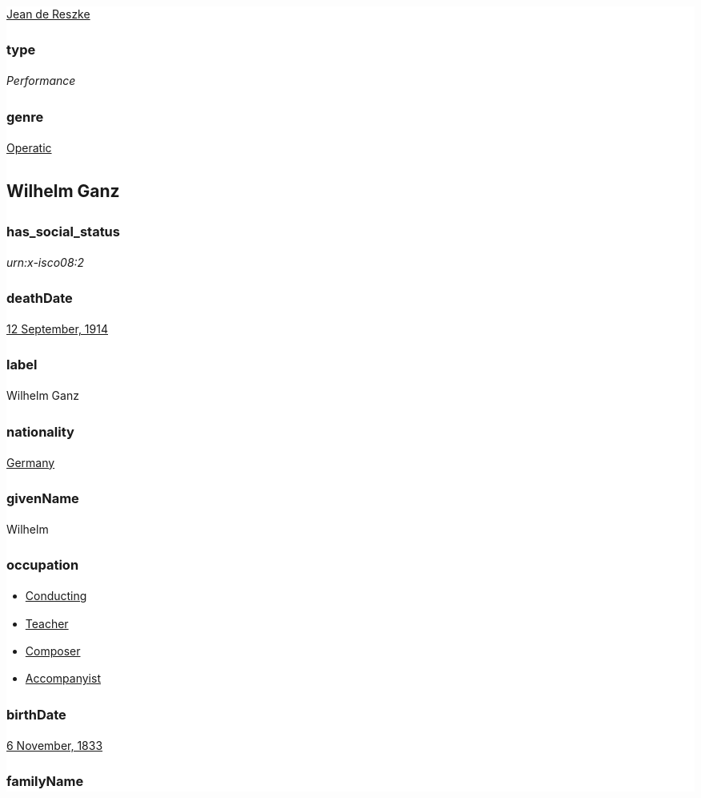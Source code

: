 
[Jean de Reszke](#Jean-de-Reszke)

### type


*Performance*

### genre


[Operatic](#Operatic)

## Wilhelm Ganz

### has_social_status


*urn:x-isco08:2*

### deathDate


[12 September, 1914](#12-September-1914)

### label


Wilhelm Ganz

### nationality


[Germany](#Germany)

### givenName


Wilhelm

### occupation

 - [Conducting](#Conducting)

 - [Teacher](#Teacher)

 - [Composer](#Composer)

 - [Accompanyist](#Accompanyist)

### birthDate


[6 November, 1833](#6-November-1833)

### familyName

